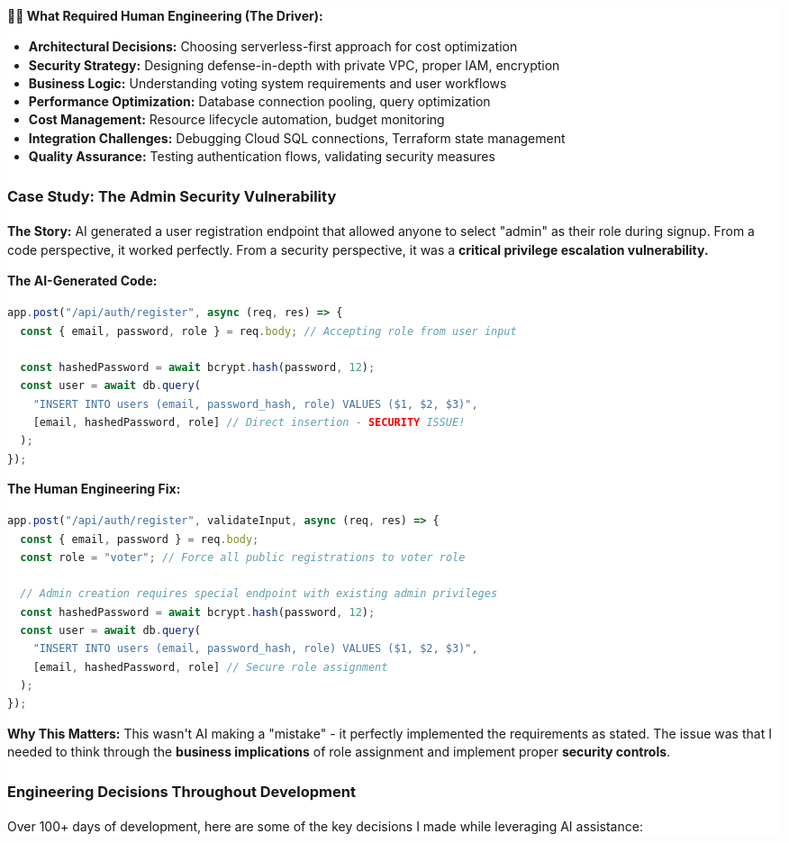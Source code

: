 **👨‍💻 What Required Human Engineering (The Driver):**

- **Architectural Decisions:** Choosing serverless-first approach for cost optimization
- **Security Strategy:** Designing defense-in-depth with private VPC, proper IAM, encryption
- **Business Logic:** Understanding voting system requirements and user workflows
- **Performance Optimization:** Database connection pooling, query optimization
- **Cost Management:** Resource lifecycle automation, budget monitoring
- **Integration Challenges:** Debugging Cloud SQL connections, Terraform state management
- **Quality Assurance:** Testing authentication flows, validating security measures

### Case Study: The Admin Security Vulnerability

**The Story:** AI generated a user registration endpoint that allowed anyone to select "admin" as their role during signup. From a code perspective, it worked perfectly. From a security perspective, it was a **critical privilege escalation vulnerability.**

**The AI-Generated Code:**

```javascript
app.post("/api/auth/register", async (req, res) => {
  const { email, password, role } = req.body; // Accepting role from user input

  const hashedPassword = await bcrypt.hash(password, 12);
  const user = await db.query(
    "INSERT INTO users (email, password_hash, role) VALUES ($1, $2, $3)",
    [email, hashedPassword, role] // Direct insertion - SECURITY ISSUE!
  );
});
```

**The Human Engineering Fix:**

```javascript
app.post("/api/auth/register", validateInput, async (req, res) => {
  const { email, password } = req.body;
  const role = "voter"; // Force all public registrations to voter role

  // Admin creation requires special endpoint with existing admin privileges
  const hashedPassword = await bcrypt.hash(password, 12);
  const user = await db.query(
    "INSERT INTO users (email, password_hash, role) VALUES ($1, $2, $3)",
    [email, hashedPassword, role] // Secure role assignment
  );
});
```

**Why This Matters:** This wasn't AI making a "mistake" - it perfectly implemented the requirements as stated. The issue was that I needed to think through the **business implications** of role assignment and implement proper **security controls**.

### Engineering Decisions Throughout Development

Over 100+ days of development, here are some of the key decisions I made while leveraging AI assistance:
